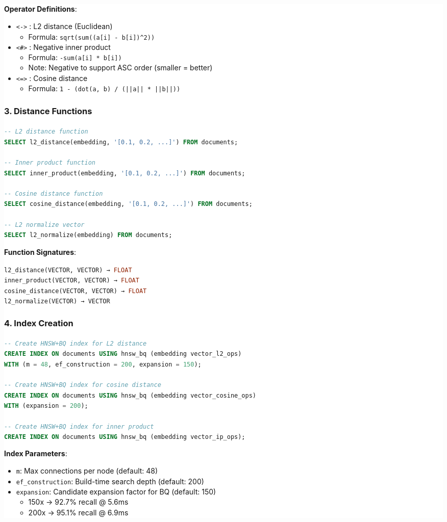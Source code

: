 **Operator Definitions**:
- `<->` : L2 distance (Euclidean)
  - Formula: `sqrt(sum((a[i] - b[i])^2))`
- `<#>` : Negative inner product
  - Formula: `-sum(a[i] * b[i])`
  - Note: Negative to support ASC order (smaller = better)
- `<=>` : Cosine distance
  - Formula: `1 - (dot(a, b) / (||a|| * ||b||))`

### 3. Distance Functions

```sql
-- L2 distance function
SELECT l2_distance(embedding, '[0.1, 0.2, ...]') FROM documents;

-- Inner product function
SELECT inner_product(embedding, '[0.1, 0.2, ...]') FROM documents;

-- Cosine distance function
SELECT cosine_distance(embedding, '[0.1, 0.2, ...]') FROM documents;

-- L2 normalize vector
SELECT l2_normalize(embedding) FROM documents;
```

**Function Signatures**:
```sql
l2_distance(VECTOR, VECTOR) → FLOAT
inner_product(VECTOR, VECTOR) → FLOAT
cosine_distance(VECTOR, VECTOR) → FLOAT
l2_normalize(VECTOR) → VECTOR
```

### 4. Index Creation

```sql
-- Create HNSW+BQ index for L2 distance
CREATE INDEX ON documents USING hnsw_bq (embedding vector_l2_ops)
WITH (m = 48, ef_construction = 200, expansion = 150);

-- Create HNSW+BQ index for cosine distance
CREATE INDEX ON documents USING hnsw_bq (embedding vector_cosine_ops)
WITH (expansion = 200);

-- Create HNSW+BQ index for inner product
CREATE INDEX ON documents USING hnsw_bq (embedding vector_ip_ops);
```

**Index Parameters**:
- `m`: Max connections per node (default: 48)
- `ef_construction`: Build-time search depth (default: 200)
- `expansion`: Candidate expansion factor for BQ (default: 150)
  - 150x → 92.7% recall @ 5.6ms
  - 200x → 95.1% recall @ 6.9ms

